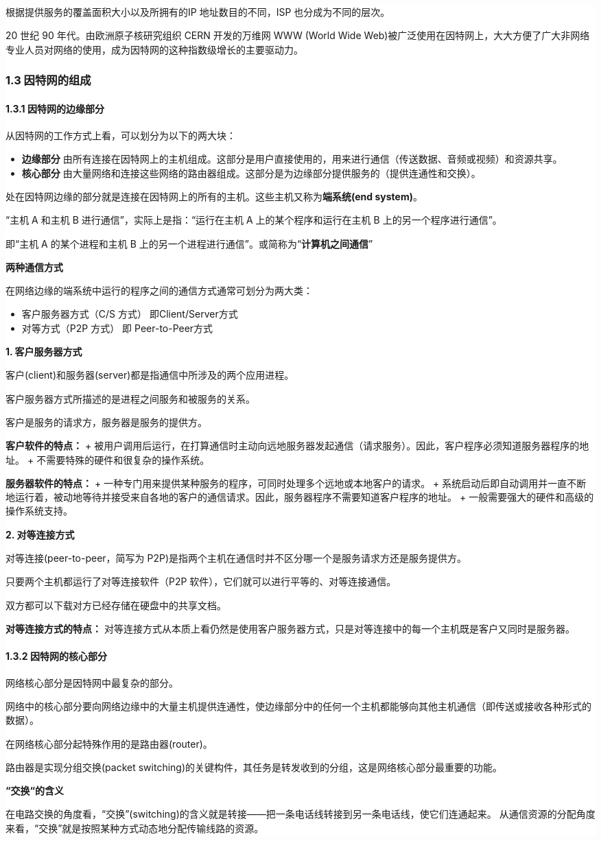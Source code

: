 根据提供服务的覆盖面积大小以及所拥有的IP 地址数目的不同，ISP 也分成为不同的层次。

20 世纪 90 年代。由欧洲原子核研究组织 CERN 开发的万维网 WWW (World Wide Web)被广泛使用在因特网上，大大方便了广大非网络专业人员对网络的使用，成为因特网的这种指数级增长的主要驱动力。

### 1.3 因特网的组成

#### 1.3.1 因特网的边缘部分

从因特网的工作方式上看，可以划分为以下的两大块：

- **边缘部分** 由所有连接在因特网上的主机组成。这部分是用户直接使用的，用来进行通信（传送数据、音频或视频）和资源共享。
- **核心部分** 由大量网络和连接这些网络的路由器组成。这部分是为边缘部分提供服务的（提供连通性和交换）。

处在因特网边缘的部分就是连接在因特网上的所有的主机。这些主机又称为**端系统(end system)**。

“主机 A 和主机 B 进行通信”，实际上是指：“运行在主机 A 上的某个程序和运行在主机 B 上的另一个程序进行通信”。

即“主机 A 的某个进程和主机 B 上的另一个进程进行通信”。或简称为“**计算机之间通信**”

**两种通信方式**

在网络边缘的端系统中运行的程序之间的通信方式通常可划分为两大类：

- 客户服务器方式（C/S 方式） 即Client/Server方式
- 对等方式（P2P 方式） 即 Peer-to-Peer方式

**1. 客户服务器方式**

客户(client)和服务器(server)都是指通信中所涉及的两个应用进程。

客户服务器方式所描述的是进程之间服务和被服务的关系。

客户是服务的请求方，服务器是服务的提供方。

**客户软件的特点：** + 被用户调用后运行，在打算通信时主动向远地服务器发起通信（请求服务）。因此，客户程序必须知道服务器程序的地址。 + 不需要特殊的硬件和很复杂的操作系统。

**服务器软件的特点：** + 一种专门用来提供某种服务的程序，可同时处理多个远地或本地客户的请求。 + 系统启动后即自动调用并一直不断地运行着，被动地等待并接受来自各地的客户的通信请求。因此，服务器程序不需要知道客户程序的地址。 + 一般需要强大的硬件和高级的操作系统支持。

**2. 对等连接方式**

对等连接(peer-to-peer，简写为 P2P)是指两个主机在通信时并不区分哪一个是服务请求方还是服务提供方。

只要两个主机都运行了对等连接软件（P2P 软件），它们就可以进行平等的、对等连接通信。

双方都可以下载对方已经存储在硬盘中的共享文档。

**对等连接方式的特点：** 对等连接方式从本质上看仍然是使用客户服务器方式，只是对等连接中的每一个主机既是客户又同时是服务器。

#### 1.3.2 因特网的核心部分

网络核心部分是因特网中最复杂的部分。

网络中的核心部分要向网络边缘中的大量主机提供连通性，使边缘部分中的任何一个主机都能够向其他主机通信（即传送或接收各种形式的数据）。

在网络核心部分起特殊作用的是路由器(router)。

路由器是实现分组交换(packet switching)的关键构件，其任务是转发收到的分组，这是网络核心部分最重要的功能。

**“交换“的含义**

在电路交换的角度看，“交换”(switching)的含义就是转接——把一条电话线转接到另一条电话线，使它们连通起来。 从通信资源的分配角度来看，“交换”就是按照某种方式动态地分配传输线路的资源。
